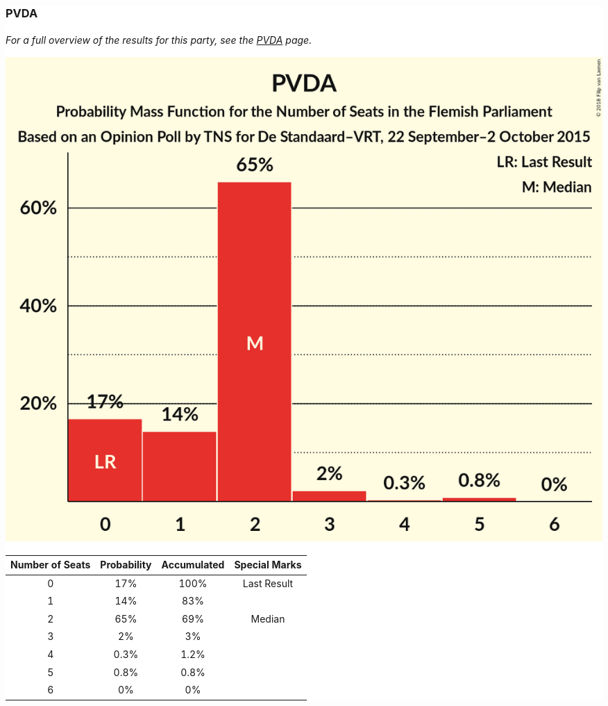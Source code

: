 ### PVDA

*For a full overview of the results for this party, see the [PVDA](party-pvda.html) page.*

![Graph with seats probability mass function not yet produced](2015-10-02-TNS-seats-pmf-pvda.png "Seats Probability Mass Function")

| Number of Seats | Probability | Accumulated | Special Marks |
|:---------------:|:-----------:|:-----------:|:-------------:|
| 0 | 17% | 100% | Last Result |
| 1 | 14% | 83% |  |
| 2 | 65% | 69% | Median |
| 3 | 2% | 3% |  |
| 4 | 0.3% | 1.2% |  |
| 5 | 0.8% | 0.8% |  |
| 6 | 0% | 0% |  |
